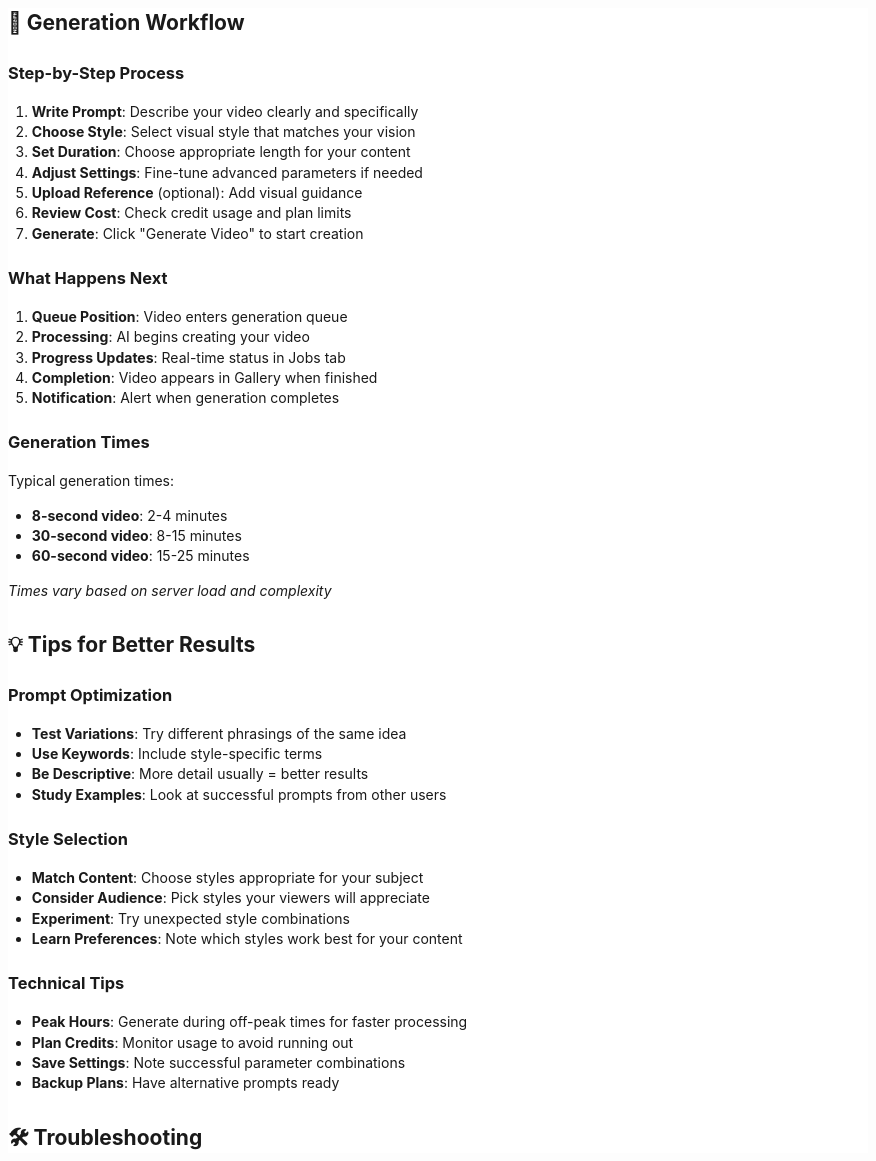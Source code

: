 ## 🚀 Generation Workflow

### Step-by-Step Process
1. **Write Prompt**: Describe your video clearly and specifically
2. **Choose Style**: Select visual style that matches your vision
3. **Set Duration**: Choose appropriate length for your content
4. **Adjust Settings**: Fine-tune advanced parameters if needed
5. **Upload Reference** (optional): Add visual guidance
6. **Review Cost**: Check credit usage and plan limits
7. **Generate**: Click "Generate Video" to start creation

### What Happens Next
1. **Queue Position**: Video enters generation queue
2. **Processing**: AI begins creating your video
3. **Progress Updates**: Real-time status in Jobs tab
4. **Completion**: Video appears in Gallery when finished
5. **Notification**: Alert when generation completes

### Generation Times
Typical generation times:
- **8-second video**: 2-4 minutes
- **30-second video**: 8-15 minutes
- **60-second video**: 15-25 minutes

*Times vary based on server load and complexity*

## 💡 Tips for Better Results

### Prompt Optimization
- **Test Variations**: Try different phrasings of the same idea
- **Use Keywords**: Include style-specific terms
- **Be Descriptive**: More detail usually = better results
- **Study Examples**: Look at successful prompts from other users

### Style Selection
- **Match Content**: Choose styles appropriate for your subject
- **Consider Audience**: Pick styles your viewers will appreciate
- **Experiment**: Try unexpected style combinations
- **Learn Preferences**: Note which styles work best for your content

### Technical Tips
- **Peak Hours**: Generate during off-peak times for faster processing
- **Plan Credits**: Monitor usage to avoid running out
- **Save Settings**: Note successful parameter combinations
- **Backup Plans**: Have alternative prompts ready

## 🛠 Troubleshooting

